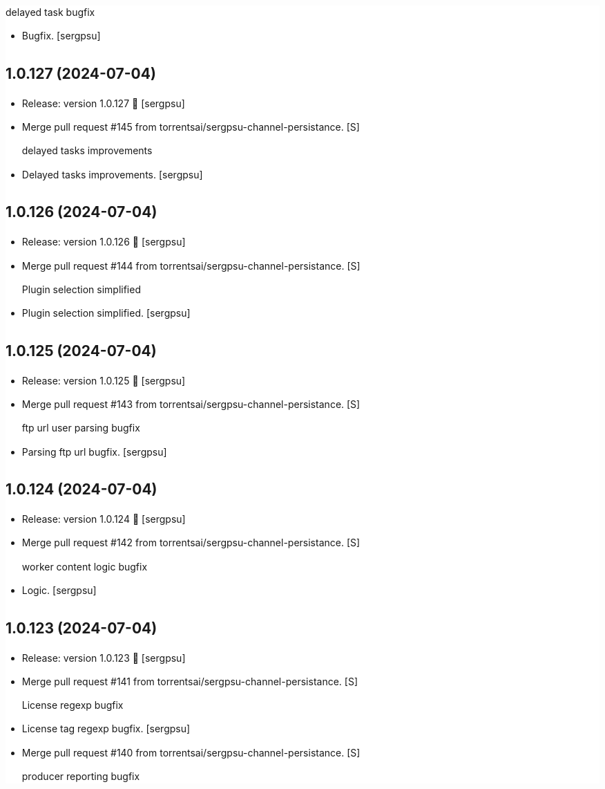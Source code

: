   delayed task bugfix
- Bugfix. [sergpsu]


1.0.127 (2024-07-04)
--------------------
- Release: version 1.0.127 🚀 [sergpsu]
- Merge pull request #145 from torrentsai/sergpsu-channel-persistance.
  [S]

  delayed tasks improvements
- Delayed tasks improvements. [sergpsu]


1.0.126 (2024-07-04)
--------------------
- Release: version 1.0.126 🚀 [sergpsu]
- Merge pull request #144 from torrentsai/sergpsu-channel-persistance.
  [S]

  Plugin selection simplified
- Plugin selection simplified. [sergpsu]


1.0.125 (2024-07-04)
--------------------
- Release: version 1.0.125 🚀 [sergpsu]
- Merge pull request #143 from torrentsai/sergpsu-channel-persistance.
  [S]

  ftp url user  parsing bugfix
- Parsing ftp url bugfix. [sergpsu]


1.0.124 (2024-07-04)
--------------------
- Release: version 1.0.124 🚀 [sergpsu]
- Merge pull request #142 from torrentsai/sergpsu-channel-persistance.
  [S]

  worker content logic bugfix
- Logic. [sergpsu]


1.0.123 (2024-07-04)
--------------------
- Release: version 1.0.123 🚀 [sergpsu]
- Merge pull request #141 from torrentsai/sergpsu-channel-persistance.
  [S]

  License regexp bugfix
- License tag regexp bugfix. [sergpsu]
- Merge pull request #140 from torrentsai/sergpsu-channel-persistance.
  [S]

  producer reporting bugfix

